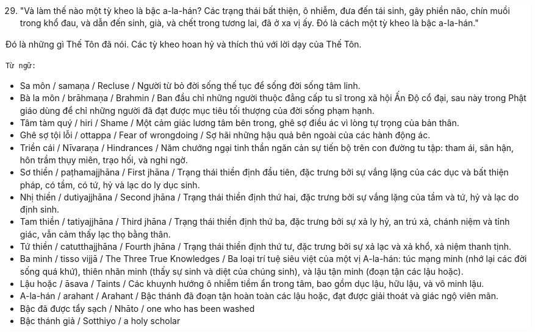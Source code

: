 29. "Và làm thế nào một tỳ kheo là bậc a-la-hán? Các trạng thái bất thiện,
ô nhiễm, đưa đến tái sinh, gây phiền não, chín muồi trong
khổ đau, và dẫn đến sinh, già, và chết trong tương lai, đã ở
xa vị ấy. Đó là cách một tỳ kheo là bậc a-la-hán."

Đó là những gì Thế Tôn đã nói. Các tỳ kheo hoan hỷ
và thích thú với lời dạy của Thế Tôn.



`Từ ngữ:`
- Sa môn / samaṇa / Recluse / Người từ bỏ đời sống thế tục để sống đời sống tâm linh.
- Bà la môn / brāhmaṇa / Brahmin / Ban đầu chỉ những người thuộc đẳng cấp tu sĩ trong xã hội Ấn Độ cổ đại, sau này trong Phật giáo dùng để chỉ những người đã đạt được mục tiêu tối thượng của đời sống phạm hạnh.
- Tâm tàm quý / hiri / Shame / Một cảm giác lương tâm bên trong, ghê sợ điều ác vì lòng tự trọng của bản thân.
- Ghê sợ tội lỗi / ottappa / Fear of wrongdoing / Sợ hãi những hậu quả bên ngoài của các hành động ác.
- Triền cái / Nīvaraṇa / Hindrances / Năm chướng ngại tinh thần ngăn cản sự tiến bộ trên con đường tu tập: tham ái, sân hận, hôn trầm thụy miên, trạo hối, và nghi ngờ.
- Sơ thiền / paṭhamajjhāna / First jhāna / Trạng thái thiền định đầu tiên, đặc trưng bởi sự vắng lặng của các dục và bất thiện pháp, có tầm, có tứ, hỷ và lạc do ly dục sinh.
- Nhị thiền / dutiyajjhāna / Second jhāna / Trạng thái thiền định thứ hai, đặc trưng bởi sự vắng lặng của tầm và tứ, hỷ và lạc do định sinh.
- Tam thiền / tatiyajjhāna / Third jhāna / Trạng thái thiền định thứ ba, đặc trưng bởi sự xả ly hỷ, an trú xả, chánh niệm và tỉnh giác, vẫn cảm thấy lạc thọ bằng thân.
- Tứ thiền / catutthajjhāna / Fourth jhāna / Trạng thái thiền định thứ tư, đặc trưng bởi sự xả lạc và xả khổ, xả niệm thanh tịnh.
- Ba minh / tisso vijjā / The Three True Knowledges / Ba loại trí tuệ siêu việt của một vị A-la-hán: túc mạng minh (nhớ lại các đời sống quá khứ), thiên nhãn minh (thấy sự sinh và diệt của chúng sinh), và lậu tận minh (đoạn tận các lậu hoặc).
- Lậu hoặc / āsava / Taints / Các khuynh hướng ô nhiễm tiềm ẩn trong tâm, bao gồm dục lậu, hữu lậu, và vô minh lậu.
- A-la-hán / arahant / Arahant / Bậc thánh đã đoạn tận hoàn toàn các lậu hoặc, đạt được giải thoát và giác ngộ viên mãn.
- Bậc đã được tẩy sạch / Nhāto / one who has been washed
- Bậc thánh giả / Sotthiyo / a holy scholar
